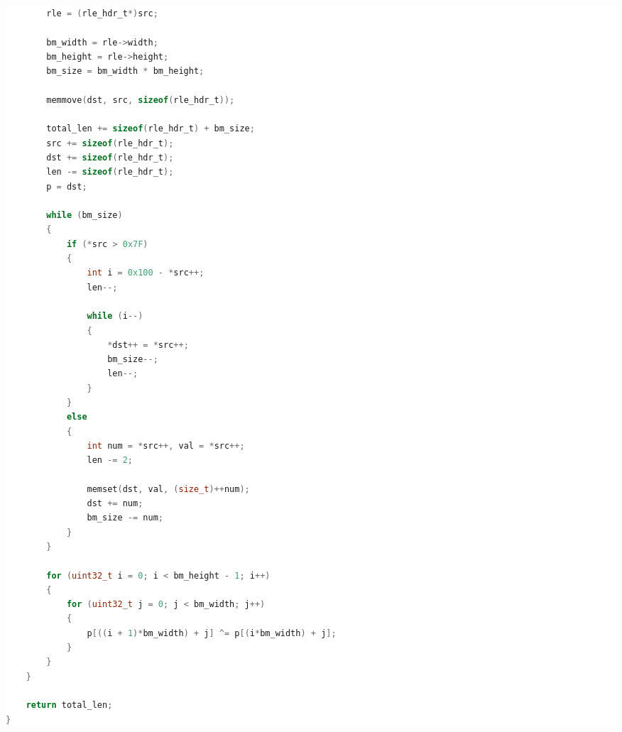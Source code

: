 ````c
        rle = (rle_hdr_t*)src;
        
        bm_width = rle->width;
        bm_height = rle->height;
        bm_size = bm_width * bm_height;
        
        memmove(dst, src, sizeof(rle_hdr_t));

        total_len += sizeof(rle_hdr_t) + bm_size;
        src += sizeof(rle_hdr_t);
        dst += sizeof(rle_hdr_t);
        len -= sizeof(rle_hdr_t);
        p = dst;

        while (bm_size)
        {
            if (*src > 0x7F)
            {
                int i = 0x100 - *src++;
                len--;

                while (i--)
                {
                    *dst++ = *src++;
                    bm_size--;
                    len--;
                }
            }
            else
            {
                int num = *src++, val = *src++;
                len -= 2;

                memset(dst, val, (size_t)++num);
                dst += num;
                bm_size -= num;
            }
        }

        for (uint32_t i = 0; i < bm_height - 1; i++)
        {
            for (uint32_t j = 0; j < bm_width; j++)
            {
                p[((i + 1)*bm_width) + j] ^= p[(i*bm_width) + j];
            }
        }
    }

    return total_len;
}
````


[1]: https://en.wikipedia.org/wiki/William_Gibson
[2]: https://en.wikipedia.org/wiki/Sprawl_trilogy
[3]: https://en.wikipedia.org/wiki/Neuromancer_(video_game)
[4]: http://binvis.io/
[5]: https://habrastorage.org/webt/4y/xs/c5/4yxsc5gzyrlxbfyega7jajpgpak.png
[6]: https://reverseengineering.stackexchange.com/questions/17770/need-help-in-compression-algorithm-identification/
[7]: /2018/05/10/reversing-the-neuromancer-part-2.html